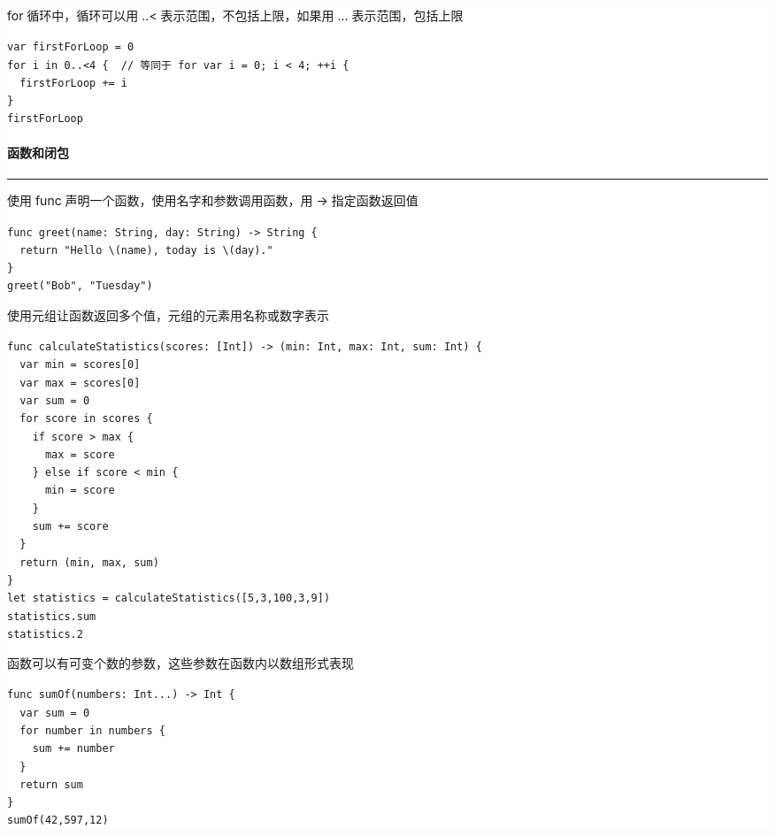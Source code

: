 for 循环中，循环可以用 ..< 表示范围，不包括上限，如果用 ... 表示范围，包括上限

```
var firstForLoop = 0
for i in 0..<4 {  // 等同于 for var i = 0; i < 4; ++i {
  firstForLoop += i
}
firstForLoop
```

#### 函数和闭包

---

使用 func 声明一个函数，使用名字和参数调用函数，用 -> 指定函数返回值

```
func greet(name: String, day: String) -> String {
  return "Hello \(name), today is \(day)."
}
greet("Bob", "Tuesday")
```

使用元组让函数返回多个值，元组的元素用名称或数字表示

```
func calculateStatistics(scores: [Int]) -> (min: Int, max: Int, sum: Int) {
  var min = scores[0]
  var max = scores[0]
  var sum = 0
  for score in scores {
    if score > max {
      max = score
    } else if score < min {
      min = score
    }
    sum += score
  }
  return (min, max, sum)
}
let statistics = calculateStatistics([5,3,100,3,9])
statistics.sum
statistics.2
```

函数可以有可变个数的参数，这些参数在函数内以数组形式表现

```
func sumOf(numbers: Int...) -> Int {
  var sum = 0
  for number in numbers {
    sum += number
  }
  return sum
}
sumOf(42,597,12)
```
